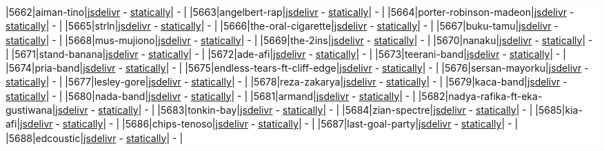 |5662|aiman-tino|[jsdelivr](https://cdn.jsdelivr.net/gh/dbchord/a7-1-3/5001-10000/5501-6000/aiman-tino.webp) - [statically](https://cdn.statically.io/gh/dbchord/a7-1-3/i/5001-10000/5501-6000/aiman-tino.webp)| - |
|5663|angelbert-rap|[jsdelivr](https://cdn.jsdelivr.net/gh/dbchord/a7-1-3/5001-10000/5501-6000/angelbert-rap.webp) - [statically](https://cdn.statically.io/gh/dbchord/a7-1-3/i/5001-10000/5501-6000/angelbert-rap.webp)| - |
|5664|porter-robinson-madeon|[jsdelivr](https://cdn.jsdelivr.net/gh/dbchord/a7-1-3/5001-10000/5501-6000/porter-robinson-madeon.webp) - [statically](https://cdn.statically.io/gh/dbchord/a7-1-3/i/5001-10000/5501-6000/porter-robinson-madeon.webp)| - |
|5665|strln|[jsdelivr](https://cdn.jsdelivr.net/gh/dbchord/a7-1-3/5001-10000/5501-6000/strln.webp) - [statically](https://cdn.statically.io/gh/dbchord/a7-1-3/i/5001-10000/5501-6000/strln.webp)| - |
|5666|the-oral-cigarette|[jsdelivr](https://cdn.jsdelivr.net/gh/dbchord/a7-1-3/5001-10000/5501-6000/the-oral-cigarette.webp) - [statically](https://cdn.statically.io/gh/dbchord/a7-1-3/i/5001-10000/5501-6000/the-oral-cigarette.webp)| - |
|5667|buku-tamu|[jsdelivr](https://cdn.jsdelivr.net/gh/dbchord/a7-1-3/5001-10000/5501-6000/buku-tamu.webp) - [statically](https://cdn.statically.io/gh/dbchord/a7-1-3/i/5001-10000/5501-6000/buku-tamu.webp)| - |
|5668|mus-mujiono|[jsdelivr](https://cdn.jsdelivr.net/gh/dbchord/a7-1-3/5001-10000/5501-6000/mus-mujiono.webp) - [statically](https://cdn.statically.io/gh/dbchord/a7-1-3/i/5001-10000/5501-6000/mus-mujiono.webp)| - |
|5669|the-2ins|[jsdelivr](https://cdn.jsdelivr.net/gh/dbchord/a7-1-3/5001-10000/5501-6000/the-2ins.webp) - [statically](https://cdn.statically.io/gh/dbchord/a7-1-3/i/5001-10000/5501-6000/the-2ins.webp)| - |
|5670|nanaku|[jsdelivr](https://cdn.jsdelivr.net/gh/dbchord/a7-1-3/5001-10000/5501-6000/nanaku.webp) - [statically](https://cdn.statically.io/gh/dbchord/a7-1-3/i/5001-10000/5501-6000/nanaku.webp)| - |
|5671|stand-banana|[jsdelivr](https://cdn.jsdelivr.net/gh/dbchord/a7-1-3/5001-10000/5501-6000/stand-banana.webp) - [statically](https://cdn.statically.io/gh/dbchord/a7-1-3/i/5001-10000/5501-6000/stand-banana.webp)| - |
|5672|ade-afi|[jsdelivr](https://cdn.jsdelivr.net/gh/dbchord/a7-1-3/5001-10000/5501-6000/ade-afi.webp) - [statically](https://cdn.statically.io/gh/dbchord/a7-1-3/i/5001-10000/5501-6000/ade-afi.webp)| - |
|5673|teerani-band|[jsdelivr](https://cdn.jsdelivr.net/gh/dbchord/a7-1-3/5001-10000/5501-6000/teerani-band.webp) - [statically](https://cdn.statically.io/gh/dbchord/a7-1-3/i/5001-10000/5501-6000/teerani-band.webp)| - |
|5674|pria-band|[jsdelivr](https://cdn.jsdelivr.net/gh/dbchord/a7-1-3/5001-10000/5501-6000/pria-band.webp) - [statically](https://cdn.statically.io/gh/dbchord/a7-1-3/i/5001-10000/5501-6000/pria-band.webp)| - |
|5675|endless-tears-ft-cliff-edge|[jsdelivr](https://cdn.jsdelivr.net/gh/dbchord/a7-1-3/5001-10000/5501-6000/endless-tears-ft-cliff-edge.webp) - [statically](https://cdn.statically.io/gh/dbchord/a7-1-3/i/5001-10000/5501-6000/endless-tears-ft-cliff-edge.webp)| - |
|5676|sersan-mayorku|[jsdelivr](https://cdn.jsdelivr.net/gh/dbchord/a7-1-3/5001-10000/5501-6000/sersan-mayorku.webp) - [statically](https://cdn.statically.io/gh/dbchord/a7-1-3/i/5001-10000/5501-6000/sersan-mayorku.webp)| - |
|5677|lesley-gore|[jsdelivr](https://cdn.jsdelivr.net/gh/dbchord/a7-1-3/5001-10000/5501-6000/lesley-gore.webp) - [statically](https://cdn.statically.io/gh/dbchord/a7-1-3/i/5001-10000/5501-6000/lesley-gore.webp)| - |
|5678|reza-zakarya|[jsdelivr](https://cdn.jsdelivr.net/gh/dbchord/a7-1-3/5001-10000/5501-6000/reza-zakarya.webp) - [statically](https://cdn.statically.io/gh/dbchord/a7-1-3/i/5001-10000/5501-6000/reza-zakarya.webp)| - |
|5679|kaca-band|[jsdelivr](https://cdn.jsdelivr.net/gh/dbchord/a7-1-3/5001-10000/5501-6000/kaca-band.webp) - [statically](https://cdn.statically.io/gh/dbchord/a7-1-3/i/5001-10000/5501-6000/kaca-band.webp)| - |
|5680|nada-band|[jsdelivr](https://cdn.jsdelivr.net/gh/dbchord/a7-1-3/5001-10000/5501-6000/nada-band.webp) - [statically](https://cdn.statically.io/gh/dbchord/a7-1-3/i/5001-10000/5501-6000/nada-band.webp)| - |
|5681|armand|[jsdelivr](https://cdn.jsdelivr.net/gh/dbchord/a7-1-3/5001-10000/5501-6000/armand.webp) - [statically](https://cdn.statically.io/gh/dbchord/a7-1-3/i/5001-10000/5501-6000/armand.webp)| - |
|5682|nadya-rafika-ft-eka-gustiwana|[jsdelivr](https://cdn.jsdelivr.net/gh/dbchord/a7-1-3/5001-10000/5501-6000/nadya-rafika-ft-eka-gustiwana.webp) - [statically](https://cdn.statically.io/gh/dbchord/a7-1-3/i/5001-10000/5501-6000/nadya-rafika-ft-eka-gustiwana.webp)| - |
|5683|tonkin-bay|[jsdelivr](https://cdn.jsdelivr.net/gh/dbchord/a7-1-3/5001-10000/5501-6000/tonkin-bay.webp) - [statically](https://cdn.statically.io/gh/dbchord/a7-1-3/i/5001-10000/5501-6000/tonkin-bay.webp)| - |
|5684|zian-spectre|[jsdelivr](https://cdn.jsdelivr.net/gh/dbchord/a7-1-3/5001-10000/5501-6000/zian-spectre.webp) - [statically](https://cdn.statically.io/gh/dbchord/a7-1-3/i/5001-10000/5501-6000/zian-spectre.webp)| - |
|5685|kia-afi|[jsdelivr](https://cdn.jsdelivr.net/gh/dbchord/a7-1-3/5001-10000/5501-6000/kia-afi.webp) - [statically](https://cdn.statically.io/gh/dbchord/a7-1-3/i/5001-10000/5501-6000/kia-afi.webp)| - |
|5686|chips-tenoso|[jsdelivr](https://cdn.jsdelivr.net/gh/dbchord/a7-1-3/5001-10000/5501-6000/chips-tenoso.webp) - [statically](https://cdn.statically.io/gh/dbchord/a7-1-3/i/5001-10000/5501-6000/chips-tenoso.webp)| - |
|5687|last-goal-party|[jsdelivr](https://cdn.jsdelivr.net/gh/dbchord/a7-1-3/5001-10000/5501-6000/last-goal-party.webp) - [statically](https://cdn.statically.io/gh/dbchord/a7-1-3/i/5001-10000/5501-6000/last-goal-party.webp)| - |
|5688|edcoustic|[jsdelivr](https://cdn.jsdelivr.net/gh/dbchord/a7-1-3/5001-10000/5501-6000/edcoustic.webp) - [statically](https://cdn.statically.io/gh/dbchord/a7-1-3/i/5001-10000/5501-6000/edcoustic.webp)| - |